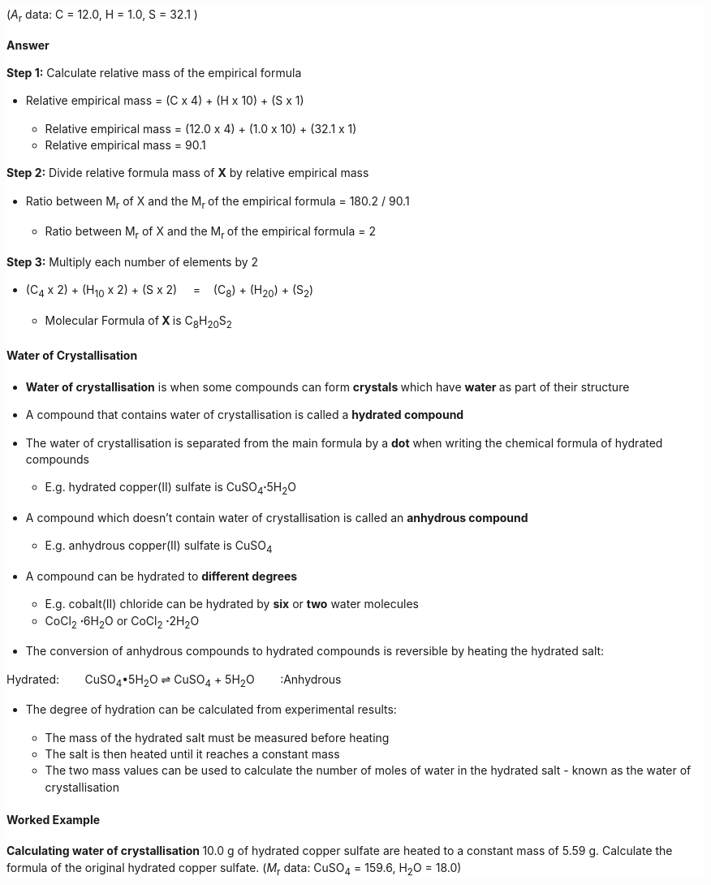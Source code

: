 (<i>A</i><sub>r</sub> data: C = 12.0, H = 1.0, S = 32.1 )

<b>Answer</b>

<b>Step 1:</b> Calculate relative mass of the empirical formula

* Relative empirical mass = (C x 4) + (H x 10) + (S x 1)

  + Relative empirical mass = (12.0 x 4) + (1.0 x 10) + (32.1 x 1)
  + Relative empirical mass = 90.1

<b>Step 2:</b> Divide relative formula mass of <b>X</b> by relative empirical mass

* Ratio between M<sub>r</sub> of X and the M<sub>r </sub>of the empirical formula = 180.2 / 90.1

  + Ratio between M<sub>r</sub> of X and the M<sub>r </sub>of the empirical formula = 2

<b>Step 3:</b> Multiply each number of elements by 2

* (C<sub>4</sub> x 2) + (H<sub>10</sub> x 2) + (S x 2)     =    (C<sub>8</sub>) + (H<sub>20</sub>) + (S<sub>2</sub>)

  + Molecular Formula of<b> X </b>is C<sub>8</sub>H<sub>20</sub>S<sub>2</sub>

#### Water of Crystallisation

* <b>Water of crystallisation</b> is when some compounds can form <b>crystals </b>which have <b>water </b>as part of their structure
* A compound that contains water of crystallisation is called a <b>hydrated compound</b>
* The water of crystallisation is separated from the main formula by a <b>dot</b> when writing the chemical formula of hydrated compounds

  + E.g. hydrated copper(II) sulfate is CuSO<sub>4</sub><b>∙</b>5H<sub>2</sub>O
* A compound which doesn’t contain water of crystallisation is called an <b>anhydrous compound</b>

  + E.g. anhydrous copper(II) sulfate is CuSO<sub>4</sub>
* A compound can be hydrated to <b>different degrees</b>

  + E.g. cobalt(II) chloride can be hydrated by <b>six</b> or <b>two</b> water molecules
  + CoCl<sub>2</sub> <b>∙</b>6H<sub>2</sub>O or CoCl<sub>2</sub> <b>∙</b>2H<sub>2</sub>O

* The conversion of anhydrous compounds to hydrated compounds is reversible by heating the hydrated salt:

Hydrated:        CuSO<sub>4</sub>•5H<sub>2</sub>O ⇌ CuSO<sub>4</sub> + 5H<sub>2</sub>O        :Anhydrous

* The degree of hydration can be calculated from experimental results:

  + The mass of the hydrated salt must be measured before heating
  + The salt is then heated until it reaches a constant mass
  + The two mass values can be used to calculate the number of moles of water in the hydrated salt - known as the water of crystallisation

#### Worked Example

<b>Calculating water of crystallisation </b>10.0 g of hydrated copper sulfate are heated to a constant mass of 5.59 g. Calculate the formula of the original hydrated copper sulfate. (<i>M</i><sub>r</sub> data: CuSO<sub>4</sub> = 159.6, H<sub>2</sub>O = 18.0)
